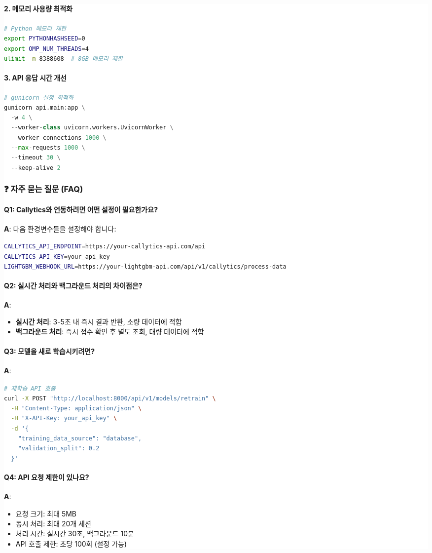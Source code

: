 #### 2. **메모리 사용량 최적화**
```bash
# Python 메모리 제한
export PYTHONHASHSEED=0
export OMP_NUM_THREADS=4
ulimit -m 8388608  # 8GB 메모리 제한
```

#### 3. **API 응답 시간 개선**
```python
# gunicorn 설정 최적화
gunicorn api.main:app \
  -w 4 \
  --worker-class uvicorn.workers.UvicornWorker \
  --worker-connections 1000 \
  --max-requests 1000 \
  --timeout 30 \
  --keep-alive 2
```

### ❓ 자주 묻는 질문 (FAQ)

#### Q1: Callytics와 연동하려면 어떤 설정이 필요한가요?
**A**: 다음 환경변수들을 설정해야 합니다:
```bash
CALLYTICS_API_ENDPOINT=https://your-callytics-api.com/api
CALLYTICS_API_KEY=your_api_key
LIGHTGBM_WEBHOOK_URL=https://your-lightgbm-api.com/api/v1/callytics/process-data
```

#### Q2: 실시간 처리와 백그라운드 처리의 차이점은?
**A**: 
- **실시간 처리**: 3-5초 내 즉시 결과 반환, 소량 데이터에 적합
- **백그라운드 처리**: 즉시 접수 확인 후 별도 조회, 대량 데이터에 적합

#### Q3: 모델을 새로 학습시키려면?
**A**: 
```bash
# 재학습 API 호출
curl -X POST "http://localhost:8000/api/v1/models/retrain" \
  -H "Content-Type: application/json" \
  -H "X-API-Key: your_api_key" \
  -d '{
    "training_data_source": "database",
    "validation_split": 0.2
  }'
```

#### Q4: API 요청 제한이 있나요?
**A**: 
- 요청 크기: 최대 5MB
- 동시 처리: 최대 20개 세션
- 처리 시간: 실시간 30초, 백그라운드 10분
- API 호출 제한: 초당 100회 (설정 가능)
